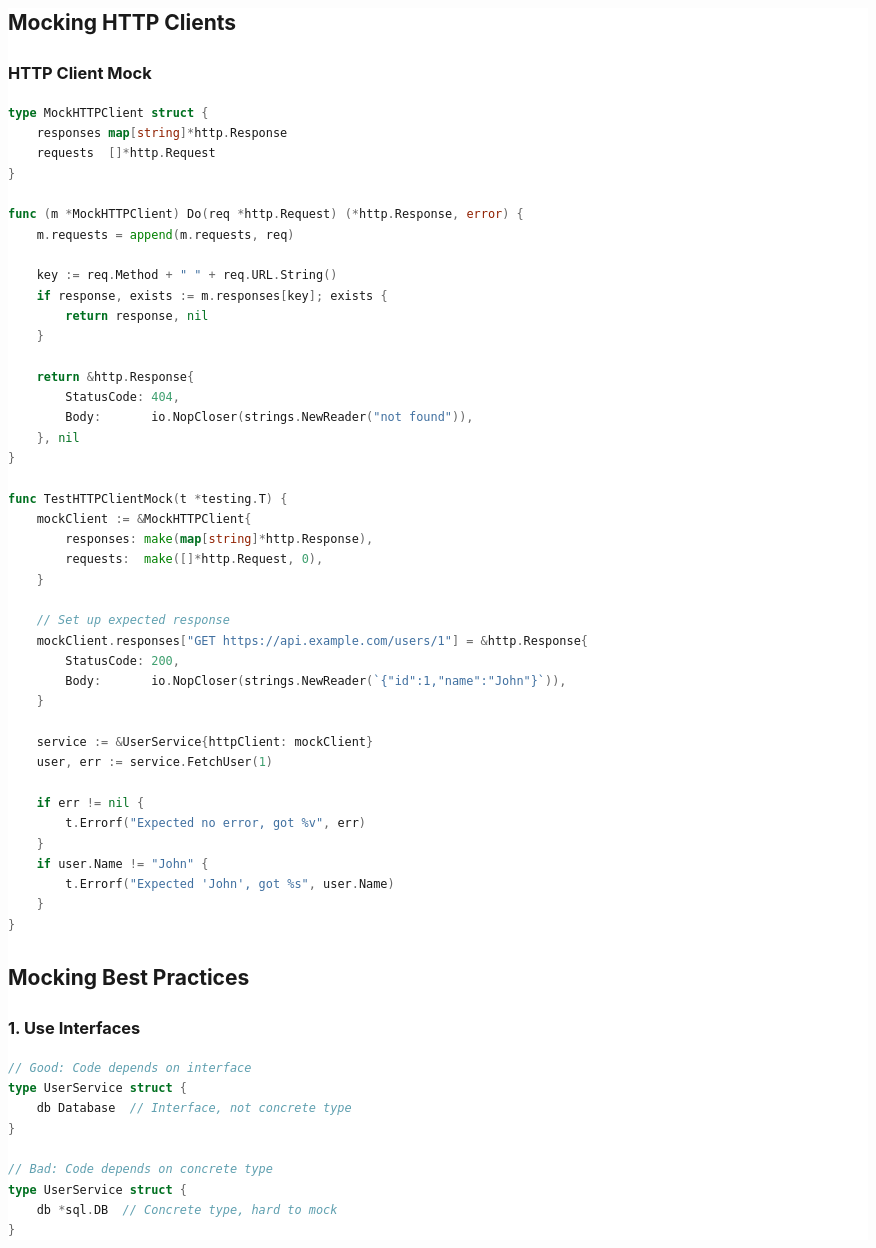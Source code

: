 ## Mocking HTTP Clients

### HTTP Client Mock
```go
type MockHTTPClient struct {
    responses map[string]*http.Response
    requests  []*http.Request
}

func (m *MockHTTPClient) Do(req *http.Request) (*http.Response, error) {
    m.requests = append(m.requests, req)

    key := req.Method + " " + req.URL.String()
    if response, exists := m.responses[key]; exists {
        return response, nil
    }

    return &http.Response{
        StatusCode: 404,
        Body:       io.NopCloser(strings.NewReader("not found")),
    }, nil
}

func TestHTTPClientMock(t *testing.T) {
    mockClient := &MockHTTPClient{
        responses: make(map[string]*http.Response),
        requests:  make([]*http.Request, 0),
    }

    // Set up expected response
    mockClient.responses["GET https://api.example.com/users/1"] = &http.Response{
        StatusCode: 200,
        Body:       io.NopCloser(strings.NewReader(`{"id":1,"name":"John"}`)),
    }

    service := &UserService{httpClient: mockClient}
    user, err := service.FetchUser(1)

    if err != nil {
        t.Errorf("Expected no error, got %v", err)
    }
    if user.Name != "John" {
        t.Errorf("Expected 'John', got %s", user.Name)
    }
}
```

## Mocking Best Practices

### 1. Use Interfaces
```go
// Good: Code depends on interface
type UserService struct {
    db Database  // Interface, not concrete type
}

// Bad: Code depends on concrete type
type UserService struct {
    db *sql.DB  // Concrete type, hard to mock
}
```
